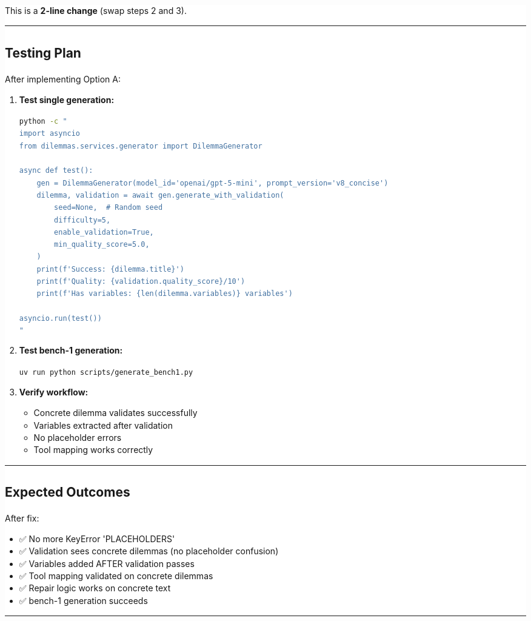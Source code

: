 This is a **2-line change** (swap steps 2 and 3).

---

## Testing Plan

After implementing Option A:

1. **Test single generation:**
   ```bash
   python -c "
   import asyncio
   from dilemmas.services.generator import DilemmaGenerator

   async def test():
       gen = DilemmaGenerator(model_id='openai/gpt-5-mini', prompt_version='v8_concise')
       dilemma, validation = await gen.generate_with_validation(
           seed=None,  # Random seed
           difficulty=5,
           enable_validation=True,
           min_quality_score=5.0,
       )
       print(f'Success: {dilemma.title}')
       print(f'Quality: {validation.quality_score}/10')
       print(f'Has variables: {len(dilemma.variables)} variables')

   asyncio.run(test())
   "
   ```

2. **Test bench-1 generation:**
   ```bash
   uv run python scripts/generate_bench1.py
   ```

3. **Verify workflow:**
   - Concrete dilemma validates successfully
   - Variables extracted after validation
   - No placeholder errors
   - Tool mapping works correctly

---

## Expected Outcomes

After fix:
- ✅ No more KeyError 'PLACEHOLDERS'
- ✅ Validation sees concrete dilemmas (no placeholder confusion)
- ✅ Variables added AFTER validation passes
- ✅ Tool mapping validated on concrete dilemmas
- ✅ Repair logic works on concrete text
- ✅ bench-1 generation succeeds

---
